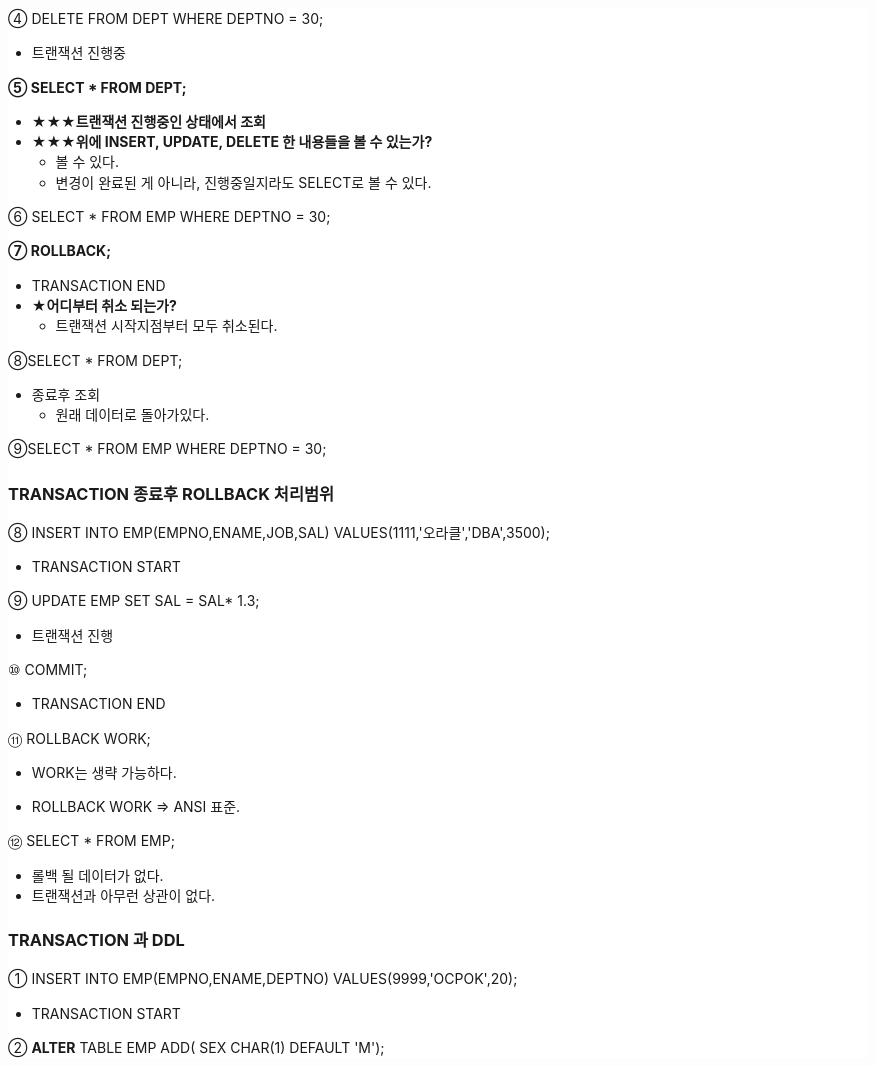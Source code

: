 ④ DELETE  FROM DEPT WHERE DEPTNO = 30;  

-  트랜잭션 진행중 

**⑤ SELECT * FROM DEPT;**     

- **★★★트랜잭션 진행중인 상태에서 조회** 
- **★★★위에 INSERT, UPDATE, DELETE 한 내용들을 볼 수 있는가?**
  - 볼 수 있다.
  - 변경이 완료된 게 아니라, 진행중일지라도 SELECT로 볼 수 있다.

⑥ SELECT * FROM EMP WHERE DEPTNO = 30; 

**⑦ ROLLBACK;**        

- TRANSACTION END
- **★어디부터 취소 되는가?**
  - 트랜잭션 시작지점부터 모두 취소된다. 

⑧SELECT * FROM DEPT;      

- 종료후 조회 
  - 원래 데이터로 돌아가있다.

⑨SELECT * FROM EMP WHERE DEPTNO = 30; 



### TRANSACTION 종료후 ROLLBACK 처리범위   

⑧ INSERT INTO EMP(EMPNO,ENAME,JOB,SAL) VALUES(1111,'오라클','DBA',3500); 

-  TRANSACTION START 

⑨ UPDATE EMP SET SAL = SAL* 1.3;       

- 트랜잭션 진행 

⑩ COMMIT;        

- TRANSACTION END 

⑪ ROLLBACK WORK; 

- WORK는 생략 가능하다.

- ROLLBACK WORK => ANSI 표준.

⑫ SELECT  *  FROM   EMP; 

- 롤백 될 데이터가 없다.
- 트랜잭션과 아무런 상관이 없다.



### TRANSACTION 과 DDL 

① INSERT INTO EMP(EMPNO,ENAME,DEPTNO)  VALUES(9999,'OCPOK',20);  

- TRANSACTION START 

② **ALTER**  TABLE  EMP ADD( SEX   CHAR(1)  DEFAULT 'M');   
